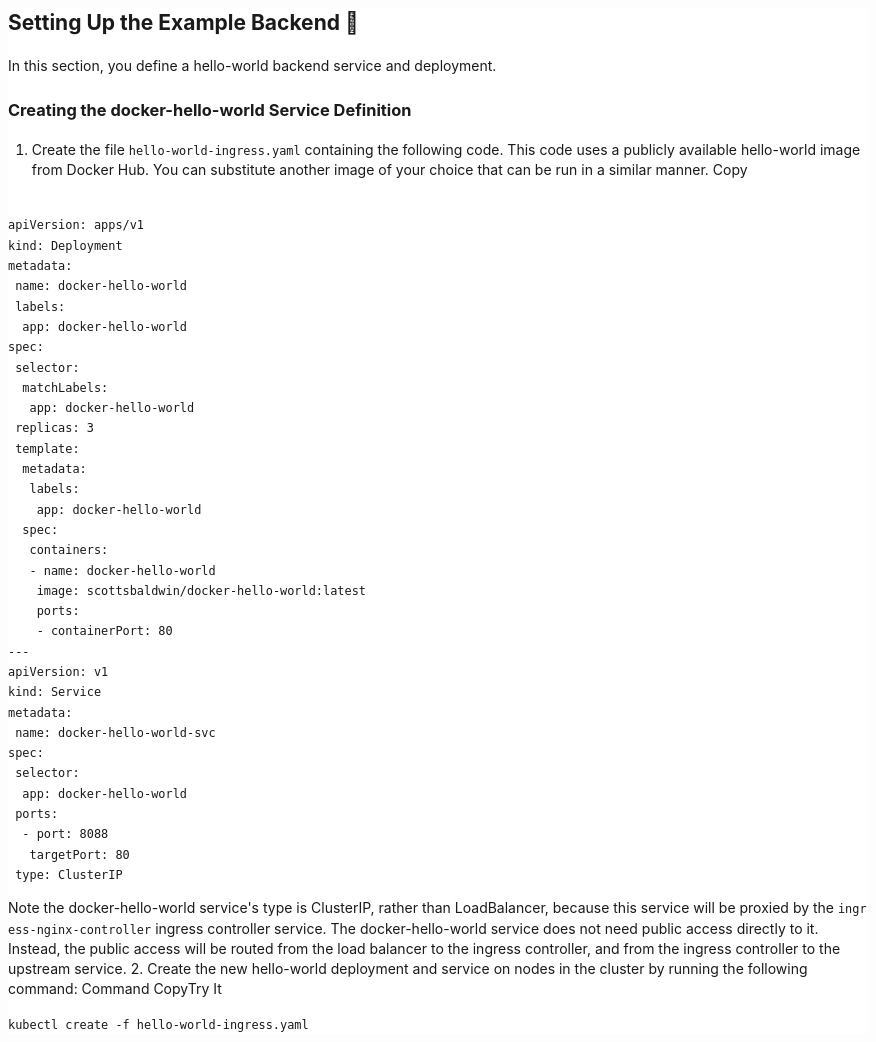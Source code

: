 

## Setting Up the Example Backend 🔗 
In this section, you define a hello-world backend service and deployment.
### Creating the docker-hello-world Service Definition
  1. Create the file `hello-world-ingress.yaml` containing the following code. This code uses a publicly available hello-world image from Docker Hub. You can substitute another image of your choice that can be run in a similar manner.
Copy
```

apiVersion: apps/v1
kind: Deployment
metadata:
 name: docker-hello-world
 labels:
  app: docker-hello-world
spec:
 selector:
  matchLabels:
   app: docker-hello-world
 replicas: 3
 template:
  metadata:
   labels:
    app: docker-hello-world
  spec:
   containers:
   - name: docker-hello-world
    image: scottsbaldwin/docker-hello-world:latest
    ports:
    - containerPort: 80
---
apiVersion: v1
kind: Service
metadata:
 name: docker-hello-world-svc
spec:
 selector:
  app: docker-hello-world
 ports:
  - port: 8088
   targetPort: 80
 type: ClusterIP

```

Note the docker-hello-world service's type is ClusterIP, rather than LoadBalancer, because this service will be proxied by the `ingress-nginx-controller` ingress controller service. The docker-hello-world service does not need public access directly to it. Instead, the public access will be routed from the load balancer to the ingress controller, and from the ingress controller to the upstream service.
  2. Create the new hello-world deployment and service on nodes in the cluster by running the following command:
Command
CopyTry It
```
kubectl create -f hello-world-ingress.yaml
```
